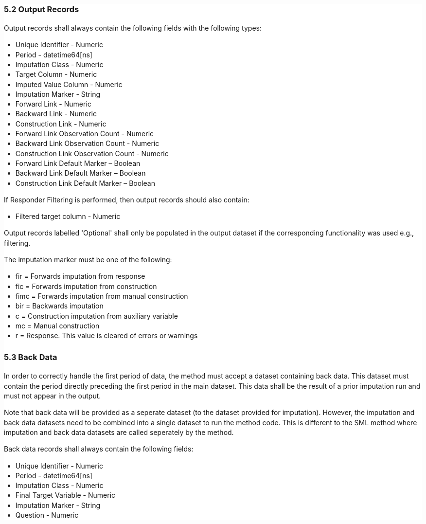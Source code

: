 ### 5.2 Output Records

Output records shall always contain the following fields with the following
types:

* Unique Identifier - Numeric
* Period - datetime64[ns]
* Imputation Class - Numeric
* Target Column - Numeric
* Imputed Value Column - Numeric
* Imputation Marker - String
* Forward Link - Numeric
* Backward Link - Numeric
* Construction Link - Numeric
* Forward Link Observation Count - Numeric
* Backward Link Observation Count - Numeric
* Construction Link Observation Count - Numeric
* Forward Link Default Marker – Boolean
* Backward Link Default Marker – Boolean
* Construction Link Default Marker – Boolean

If Responder Filtering is performed, then output records should also contain:

* Filtered target column - Numeric

Output records labelled 'Optional' shall only be populated in the output
dataset if the corresponding functionality was used e.g., filtering.

The imputation marker must be one of the following:

* fir = Forwards imputation from response
* fic = Forwards imputation from construction
* fimc = Forwards imputation from manual construction
* bir = Backwards imputation
* c = Construction imputation from auxiliary variable
* mc = Manual construction
* r = Response. This value is cleared of errors or warnings

### 5.3 Back Data

In order to correctly handle the first period of data, the method must
accept a dataset containing back data. This dataset must contain the period
directly preceding the first period in the main dataset. This data shall be
the result of a prior imputation run and must not appear in the output.

Note that back data will be provided as a seperate dataset (to the dataset 
provided for imputation). However, the imputation and back data datasets need 
to be combined into a single dataset to run the method code. This is different
to the SML method where imputation and back data datasets are called seperately
by the method.

Back data records shall always contain the following fields:

* Unique Identifier - Numeric
* Period - datetime64[ns]
* Imputation Class - Numeric
* Final Target Variable - Numeric
* Imputation Marker - String
* Question - Numeric
